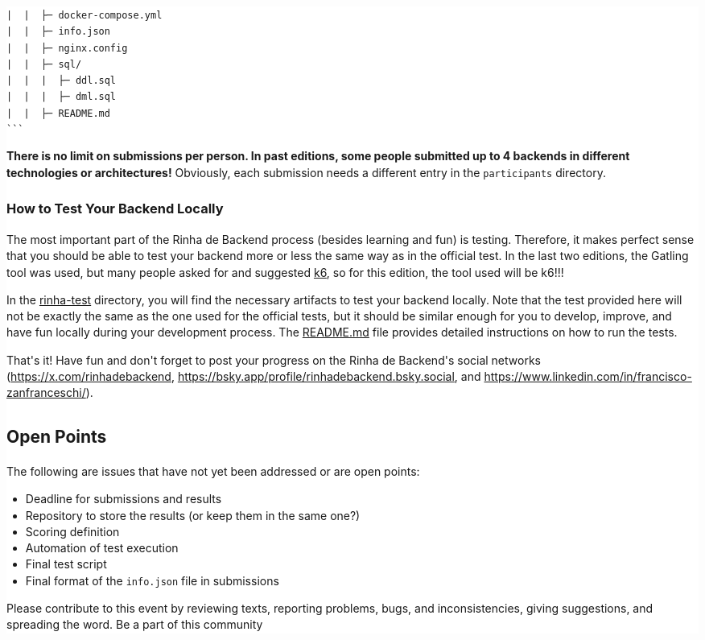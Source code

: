     |  |  ├─ docker-compose.yml
    |  |  ├─ info.json
    |  |  ├─ nginx.config
    |  |  ├─ sql/
    |  |  |  ├─ ddl.sql
    |  |  |  ├─ dml.sql
    |  |  ├─ README.md
    ```

**There is no limit on submissions per person. In past editions, some people submitted up to 4 backends in different technologies or architectures!** Obviously, each submission needs a different entry in the `participants` directory.

### How to Test Your Backend Locally

The most important part of the Rinha de Backend process (besides learning and fun) is testing. Therefore, it makes perfect sense that you should be able to test your backend more or less the same way as in the official test. In the last two editions, the Gatling tool was used, but many people asked for and suggested [k6](https://k6.io/), so for this edition, the tool used will be k6!!!

In the [rinha-test](./rinha-test) directory, you will find the necessary artifacts to test your backend locally. Note that the test provided here will not be exactly the same as the one used for the official tests, but it should be similar enough for you to develop, improve, and have fun locally during your development process. The [README.md](./rinha-test/README.md) file provides detailed instructions on how to run the tests.

That's it! Have fun and don't forget to post your progress on the Rinha de Backend's social networks (https://x.com/rinhadebackend, https://bsky.app/profile/rinhadebackend.bsky.social, and https://www.linkedin.com/in/francisco-zanfranceschi/).

## Open Points

The following are issues that have not yet been addressed or are open points:

- Deadline for submissions and results
- Repository to store the results (or keep them in the same one?)
- Scoring definition
- Automation of test execution
- Final test script
- Final format of the `info.json` file in submissions

Please contribute to this event by reviewing texts, reporting problems, bugs, and inconsistencies, giving suggestions, and spreading the word. Be a part of this community


